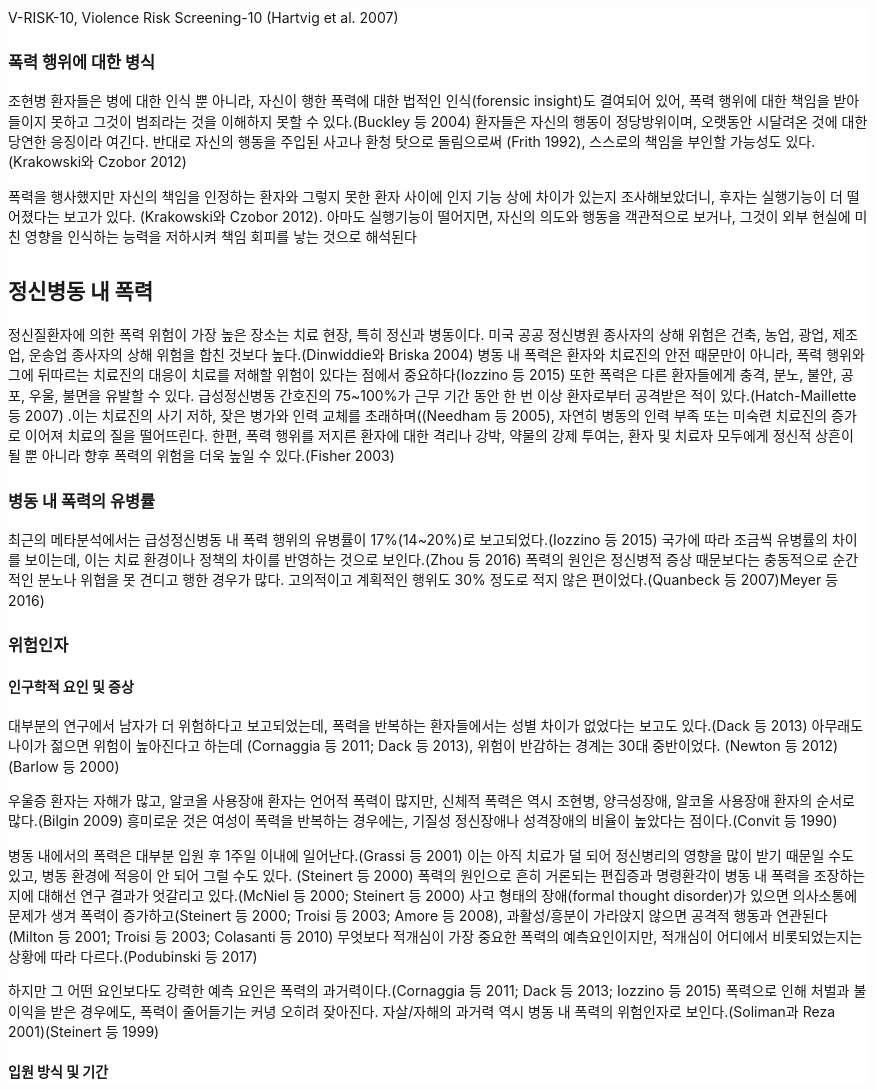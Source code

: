 V-RISK-10, Violence Risk Screening-10 (Hartvig et al. 2007)

 

 

### 폭력 행위에 대한 병식

조현병 환자들은 병에 대한 인식 뿐 아니라, 자신이 행한 폭력에 대한 법적인 인식(forensic insight)도 결여되어 있어, 폭력 행위에 대한 책임을 받아들이지 못하고 그것이 범죄라는 것을 이해하지 못할 수 있다.(Buckley 등 2004) 환자들은 자신의 행동이 정당방위이며, 오랫동안 시달려온 것에 대한 당연한 응징이라 여긴다. 반대로 자신의 행동을 주입된 사고나 환청 탓으로 돌림으로써 (Frith 1992), 스스로의 책임을 부인할 가능성도 있다.(Krakowski와 Czobor 2012)

폭력을 행사했지만 자신의 책임을 인정하는 환자와 그렇지 못한 환자 사이에 인지 기능 상에 차이가 있는지 조사해보았더니, 후자는 실행기능이 더 떨어졌다는 보고가 있다. (Krakowski와 Czobor 2012). 아마도 실행기능이 떨어지면, 자신의 의도와 행동을 객관적으로 보거나, 그것이 외부 현실에 미친 영향을 인식하는 능력을 저하시켜 책임 회피를 낳는 것으로 해석된다

 

## 정신병동 내 폭력

 

정신질환자에 의한 폭력 위험이 가장 높은 장소는 치료 현장, 특히 정신과 병동이다. 미국 공공 정신병원 종사자의 상해 위험은 건축, 농업, 광업, 제조업, 운송업 종사자의 상해 위험을 합친 것보다 높다.(Dinwiddie와 Briska 2004) 병동 내 폭력은 환자와 치료진의 안전 때문만이 아니라, 폭력 행위와 그에 뒤따르는 치료진의 대응이 치료를 저해할 위험이 있다는 점에서 중요하다(Iozzino 등 2015) 또한 폭력은 다른 환자들에게 충격, 분노, 불안, 공포, 우울, 불면을 유발할 수 있다. 급성정신병동 간호진의 75\~100%가 근무 기간 동안 한 번 이상 환자로부터 공격받은 적이 있다.(Hatch-Maillette 등 2007) .이는 치료진의 사기 저하, 잦은 병가와 인력 교체를 초래하며((Needham 등 2005), 자연히 병동의 인력 부족 또는 미숙련 치료진의 증가로 이어져 치료의 질을 떨어뜨린다. 한편, 폭력 행위를 저지른 환자에 대한 격리나 강박, 약물의 강제 투여는, 환자 및 치료자 모두에게 정신적 상흔이 될 뿐 아니라 향후 폭력의 위험을 더욱 높일 수 있다.(Fisher 2003)

### 병동 내 폭력의 유병률

최근의 메타분석에서는 급성정신병동 내 폭력 행위의 유병률이 17%(14\~20%)로 보고되었다.(Iozzino 등 2015) 국가에 따라 조금씩 유병률의 차이를 보이는데, 이는 치료 환경이나 정책의 차이를 반영하는 것으로 보인다.(Zhou 등 2016) 폭력의 원인은 정신병적 증상 때문보다는 충동적으로 순간적인 분노나 위협을 못 견디고 행한 경우가 많다. 고의적이고 계획적인 행위도 30% 정도로 적지 않은 편이었다.(Quanbeck 등 2007)Meyer 등 2016)

### 위험인자

#### 인구학적 요인 및 증상 

대부분의 연구에서 남자가 더 위험하다고 보고되었는데, 폭력을 반복하는 환자들에서는 성별 차이가 없었다는 보고도 있다.(Dack 등 2013) 아무래도 나이가 젊으면 위험이 높아진다고 하는데 (Cornaggia 등 2011; Dack 등 2013), 위험이 반감하는 경계는 30대 중반이었다. (Newton 등 2012)(Barlow 등 2000)

우울증 환자는 자해가 많고, 알코올 사용장애 환자는 언어적 폭력이 많지만, 신체적 폭력은 역시 조현병, 양극성장애, 알코올 사용장애 환자의 순서로 많다.(Bilgin 2009) 흥미로운 것은 여성이 폭력을 반복하는 경우에는, 기질성 정신장애나 성격장애의 비율이 높았다는 점이다.(Convit 등 1990)

병동 내에서의 폭력은 대부분 입원 후 1주일 이내에 일어난다.(Grassi 등 2001) 이는 아직 치료가 덜 되어 정신병리의 영향을 많이 받기 때문일 수도 있고, 병동 환경에 적응이 안 되어 그럴 수도 있다. (Steinert 등 2000) 폭력의 원인으로 흔히 거론되는 편집증과 명령환각이 병동 내 폭력을 조장하는 지에 대해선  연구 결과가 엇갈리고 있다.(McNiel 등 2000; Steinert 등 2000) 사고 형태의 장애(formal thought disorder)가 있으면 의사소통에 문제가 생겨 폭력이 증가하고(Steinert 등 2000; Troisi 등 2003; Amore 등 2008), 과활성/흥분이 가라앉지 않으면 공격적 행동과 연관된다(Milton 등 2001; Troisi 등 2003; Colasanti 등 2010) 무엇보다 적개심이 가장 중요한 폭력의 예측요인이지만, 적개심이 어디에서 비롯되었는지는 상황에 따라 다르다.(Podubinski 등 2017) 

하지만 그 어떤 요인보다도 강력한 예측 요인은 폭력의 과거력이다.(Cornaggia 등 2011; Dack 등 2013; Iozzino 등 2015) 폭력으로 인해 처벌과 불이익을 받은 경우에도, 폭력이 줄어들기는 커녕 오히려 잦아진다. 자살/자해의 과거력 역시 병동 내 폭력의 위험인자로 보인다.(Soliman과 Reza 2001)(Steinert 등 1999)

 

#### 입원 방식 및 기간
